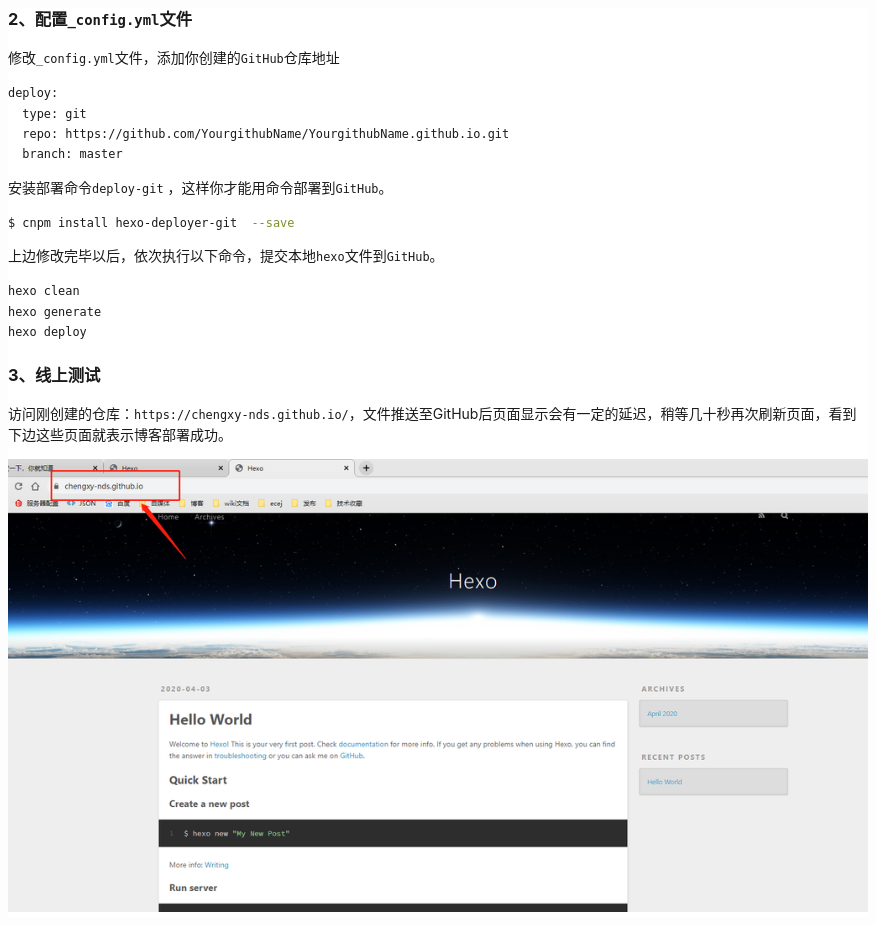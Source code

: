 

### 2、配置`_config.yml`文件

修改`_config.yml`文件，添加你创建的`GitHub`仓库地址

```bash
deploy:
  type: git
  repo: https://github.com/YourgithubName/YourgithubName.github.io.git
  branch: master
```

安装部署命令`deploy-git` ，这样你才能用命令部署到`GitHub`。

```bash
$ cnpm install hexo-deployer-git  --save
```

上边修改完毕以后，依次执行以下命令，提交本地`hexo`文件到`GitHub`。

```bash
hexo clean
hexo generate
hexo deploy
```

### 3、线上测试

访问刚创建的仓库：`https://chengxy-nds.github.io/`，文件推送至GitHub后页面显示会有一定的延迟，稍等几十秒再次刷新页面，看到下边这些页面就表示博客部署成功。

![在这里插入图片描述](./hexo框架的介绍和使用.assets/17142fcb9a800bdbtplv-t2oaga2asx-jj-mark3024000q75.png)

